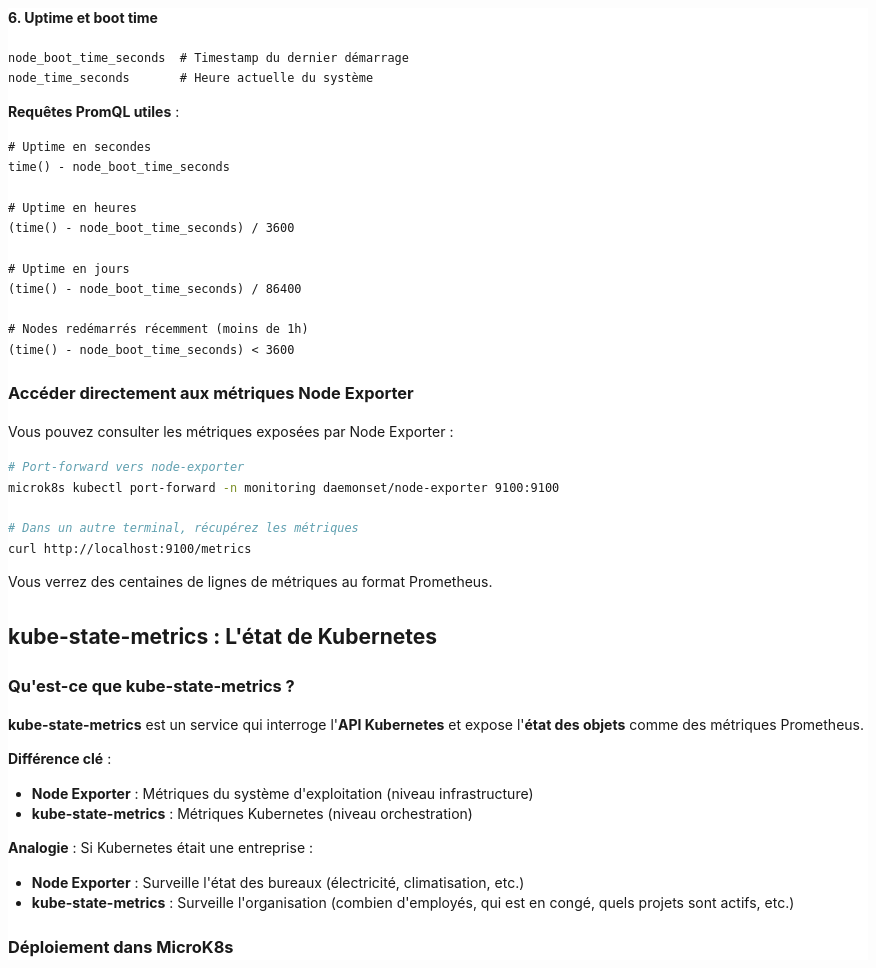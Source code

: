 #### 6. Uptime et boot time

```
node_boot_time_seconds  # Timestamp du dernier démarrage
node_time_seconds       # Heure actuelle du système
```

**Requêtes PromQL utiles** :

```promql
# Uptime en secondes
time() - node_boot_time_seconds

# Uptime en heures
(time() - node_boot_time_seconds) / 3600

# Uptime en jours
(time() - node_boot_time_seconds) / 86400

# Nodes redémarrés récemment (moins de 1h)
(time() - node_boot_time_seconds) < 3600
```

### Accéder directement aux métriques Node Exporter

Vous pouvez consulter les métriques exposées par Node Exporter :

```bash
# Port-forward vers node-exporter
microk8s kubectl port-forward -n monitoring daemonset/node-exporter 9100:9100

# Dans un autre terminal, récupérez les métriques
curl http://localhost:9100/metrics
```

Vous verrez des centaines de lignes de métriques au format Prometheus.

## kube-state-metrics : L'état de Kubernetes

### Qu'est-ce que kube-state-metrics ?

**kube-state-metrics** est un service qui interroge l'**API Kubernetes** et expose l'**état des objets** comme des métriques Prometheus.

**Différence clé** :
- **Node Exporter** : Métriques du système d'exploitation (niveau infrastructure)
- **kube-state-metrics** : Métriques Kubernetes (niveau orchestration)

**Analogie** : Si Kubernetes était une entreprise :
- **Node Exporter** : Surveille l'état des bureaux (électricité, climatisation, etc.)
- **kube-state-metrics** : Surveille l'organisation (combien d'employés, qui est en congé, quels projets sont actifs, etc.)

### Déploiement dans MicroK8s
